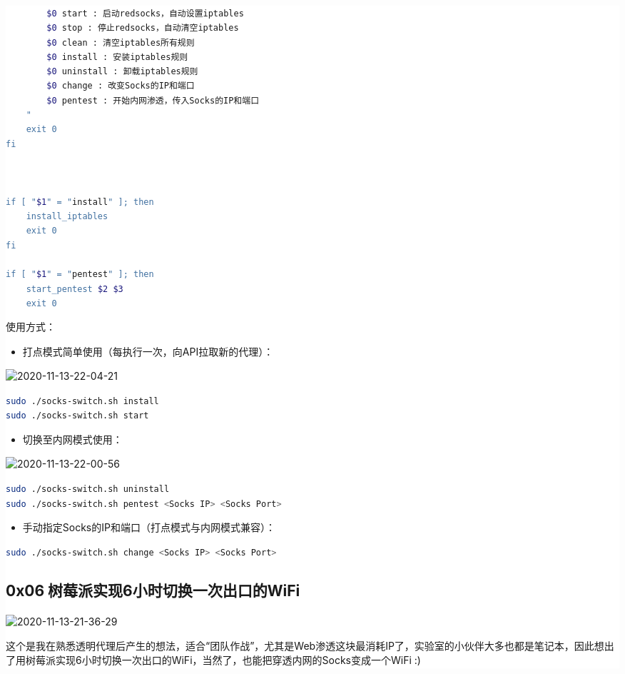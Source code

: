 ```bash
        $0 start : 启动redsocks，自动设置iptables
        $0 stop : 停止redsocks，自动清空iptables
        $0 clean : 清空iptables所有规则
        $0 install : 安装iptables规则
        $0 uninstall : 卸载iptables规则
        $0 change : 改变Socks的IP和端口
        $0 pentest : 开始内网渗透，传入Socks的IP和端口
    "
    exit 0
fi



if [ "$1" = "install" ]; then
    install_iptables
    exit 0
fi

if [ "$1" = "pentest" ]; then
    start_pentest $2 $3
    exit 0
```

使用方式：

* 打点模式简单使用（每执行一次，向API拉取新的代理）：

![2020-11-13-22-04-21](https://rvn0xsy.oss-cn-shanghai.aliyuncs.com/3f7fbf0e76f8be710f42eae1d7208f03.png)

```bash
sudo ./socks-switch.sh install
sudo ./socks-switch.sh start
```

* 切换至内网模式使用：

![2020-11-13-22-00-56](https://rvn0xsy.oss-cn-shanghai.aliyuncs.com/43e402f8721263614c54e93ae936caca.png)

```bash
sudo ./socks-switch.sh uninstall
sudo ./socks-switch.sh pentest <Socks IP> <Socks Port>
```

* 手动指定Socks的IP和端口（打点模式与内网模式兼容）：

```bash
sudo ./socks-switch.sh change <Socks IP> <Socks Port>
```

## 0x06 树莓派实现6小时切换一次出口的WiFi

![2020-11-13-21-36-29](https://rvn0xsy.oss-cn-shanghai.aliyuncs.com/178bdc368b3cdd9cbe492cb9e033d19c.png)

这个是我在熟悉透明代理后产生的想法，适合“团队作战”，尤其是Web渗透这块最消耗IP了，实验室的小伙伴大多也都是笔记本，因此想出了用树莓派实现6小时切换一次出口的WiFi，当然了，也能把穿透内网的Socks变成一个WiFi :)
